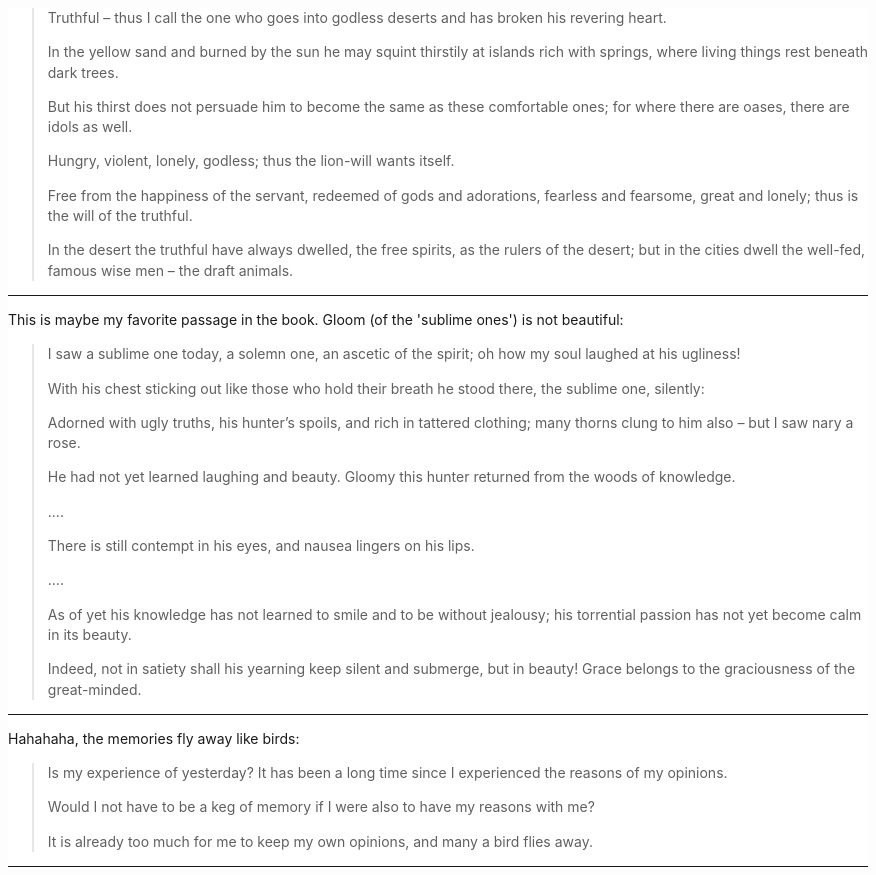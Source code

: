 
> Truthful – thus I call the one who goes into godless deserts and has broken his revering heart.
>
> In the yellow sand and burned by the sun he may squint thirstily at islands rich with springs, where living things rest beneath dark trees.
>
> But his thirst does not persuade him to become the same as these comfortable ones; for where there are oases, there are idols as well.
>
> Hungry, violent, lonely, godless; thus the lion-will wants itself.
>
> Free from the happiness of the servant, redeemed of gods and adorations, fearless and fearsome, great and lonely; thus is the will of the truthful.
>
> In the desert the truthful have always dwelled, the free spirits, as the rulers of the desert; but in the cities dwell the well-fed, famous wise men – the draft animals.

---

This is maybe my favorite passage in the book.
Gloom (of the 'sublime ones') is not beautiful:

> I saw a sublime one today, a solemn one, an ascetic of the spirit; oh how my soul laughed at his ugliness!
> 
> With his chest sticking out like those who hold their breath he stood there, the sublime one, silently:
> 
> Adorned with ugly truths, his hunter’s spoils, and rich in tattered clothing; many thorns clung to him also – but I saw nary a rose.
> 
> He had not yet learned laughing and beauty. Gloomy this hunter returned from the woods of knowledge.
> 
> .... 
> 
> There is still contempt in his eyes, and nausea lingers on his lips. 
> 
> ....
> 
> As of yet his knowledge has not learned to smile and to be without jealousy; his torrential passion has not yet become calm in its beauty.
> 
> Indeed, not in satiety shall his yearning keep silent and submerge, but in beauty! Grace belongs to the graciousness of the great-minded.

---

Hahahaha, the memories fly away like birds:

> Is my experience of yesterday? It has been a long time since I experienced the reasons of my opinions.
> 
> Would I not have to be a keg of memory if I were also to have my reasons with me?
> 
> It is already too much for me to keep my own opinions, and many a bird flies away.

---
